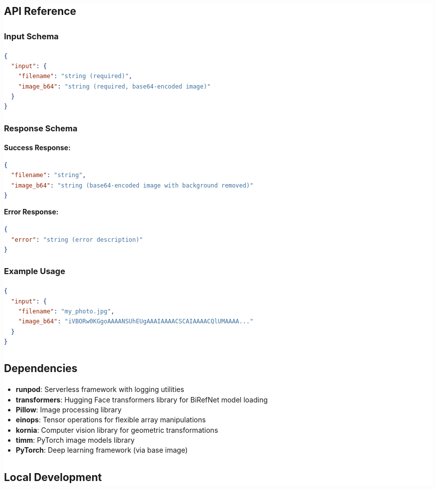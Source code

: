 ## API Reference

### Input Schema

```json
{
  "input": {
    "filename": "string (required)",
    "image_b64": "string (required, base64-encoded image)"
  }
}
```

### Response Schema

**Success Response:**
```json
{
  "filename": "string",
  "image_b64": "string (base64-encoded image with background removed)"
}
```

**Error Response:**
```json
{
  "error": "string (error description)"
}
```

### Example Usage

```json
{
  "input": {
    "filename": "my_photo.jpg",
    "image_b64": "iVBORw0KGgoAAAANSUhEUgAAAIAAAACSCAIAAAACQlUMAAAA..."
  }
}
```

## Dependencies

- **runpod**: Serverless framework with logging utilities
- **transformers**: Hugging Face transformers library for BiRefNet model loading
- **Pillow**: Image processing library
- **einops**: Tensor operations for flexible array manipulations
- **kornia**: Computer vision library for geometric transformations
- **timm**: PyTorch image models library
- **PyTorch**: Deep learning framework (via base image)

## Local Development
